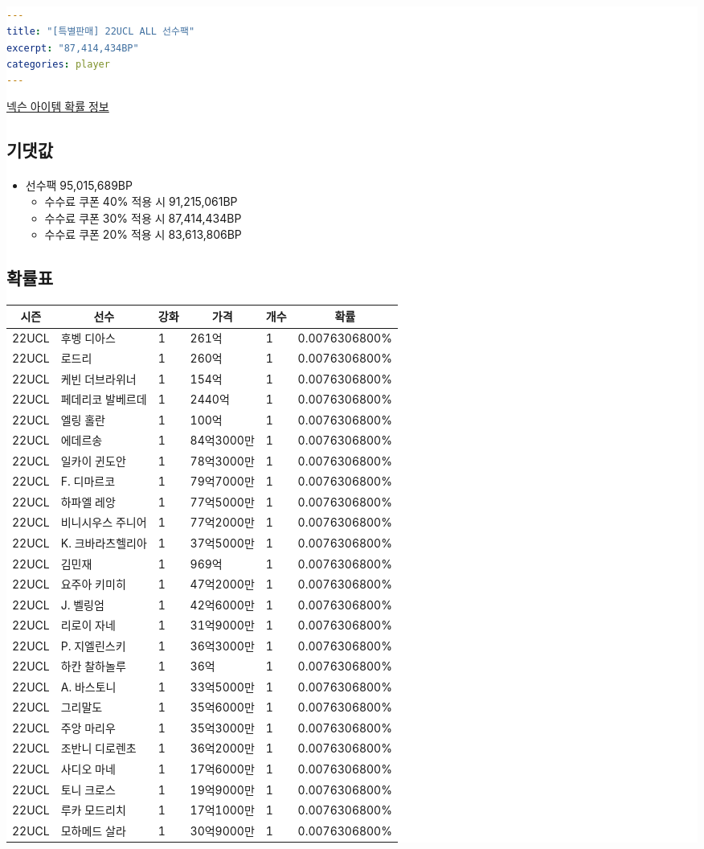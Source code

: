 ```yaml
---
title: "[특별판매] 22UCL ALL 선수팩"
excerpt: "87,414,434BP"
categories: player
---
```

[넥슨 아이템 확률 정보](http://iteminfo.nexon.com/probability/fo4?sn=7200)

## 기댓값
  - 선수팩 95,015,689BP
    - 수수료 쿠폰 40% 적용 시 91,215,061BP
    - 수수료 쿠폰 30% 적용 시 87,414,434BP
    - 수수료 쿠폰 20% 적용 시 83,613,806BP


## 확률표

|시즌|선수|강화|가격|개수|확률|
|---|---|---|---|---|---|
|22UCL|후벵 디아스|1|261억|1|0.0076306800%|
|22UCL|로드리|1|260억|1|0.0076306800%|
|22UCL|케빈 더브라위너|1|154억|1|0.0076306800%|
|22UCL|페데리코 발베르데|1|2440억|1|0.0076306800%|
|22UCL|엘링 홀란|1|100억|1|0.0076306800%|
|22UCL|에데르송|1|84억3000만|1|0.0076306800%|
|22UCL|일카이 귄도안|1|78억3000만|1|0.0076306800%|
|22UCL|F. 디마르코|1|79억7000만|1|0.0076306800%|
|22UCL|하파엘 레앙|1|77억5000만|1|0.0076306800%|
|22UCL|비니시우스 주니어|1|77억2000만|1|0.0076306800%|
|22UCL|K. 크바라츠헬리아|1|37억5000만|1|0.0076306800%|
|22UCL|김민재|1|969억|1|0.0076306800%|
|22UCL|요주아 키미히|1|47억2000만|1|0.0076306800%|
|22UCL|J. 벨링엄|1|42억6000만|1|0.0076306800%|
|22UCL|리로이 자네|1|31억9000만|1|0.0076306800%|
|22UCL|P. 지엘린스키|1|36억3000만|1|0.0076306800%|
|22UCL|하칸 찰하놀루|1|36억|1|0.0076306800%|
|22UCL|A. 바스토니|1|33억5000만|1|0.0076306800%|
|22UCL|그리말도|1|35억6000만|1|0.0076306800%|
|22UCL|주앙 마리우|1|35억3000만|1|0.0076306800%|
|22UCL|조반니 디로렌초|1|36억2000만|1|0.0076306800%|
|22UCL|사디오 마네|1|17억6000만|1|0.0076306800%|
|22UCL|토니 크로스|1|19억9000만|1|0.0076306800%|
|22UCL|루카 모드리치|1|17억1000만|1|0.0076306800%|
|22UCL|모하메드 살라|1|30억9000만|1|0.0076306800%|